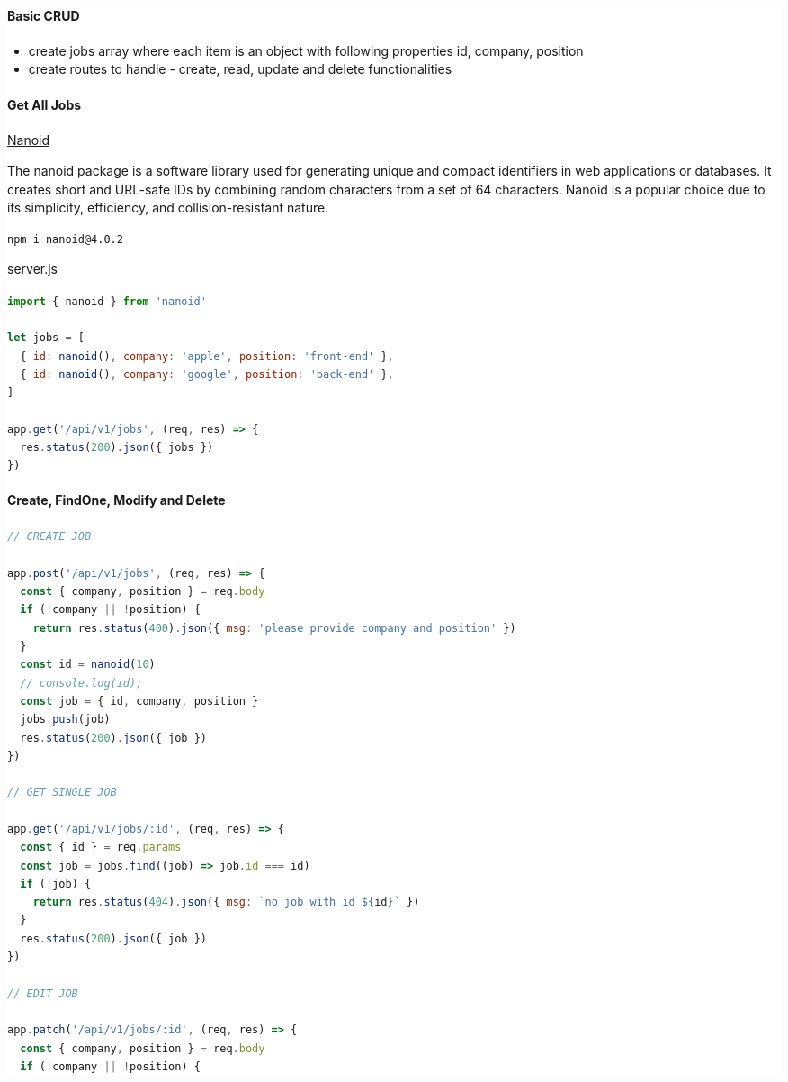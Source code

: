#### Basic CRUD

- create jobs array where each item is an object with following properties
  id, company, position
- create routes to handle - create, read, update and delete functionalities

#### Get All Jobs

[Nanoid](https://www.npmjs.com/package/nanoid)

The nanoid package is a software library used for generating unique and compact identifiers in web applications or databases. It creates short and URL-safe IDs by combining random characters from a set of 64 characters. Nanoid is a popular choice due to its simplicity, efficiency, and collision-resistant nature.

```sh
npm i nanoid@4.0.2
```

server.js

```js
import { nanoid } from 'nanoid'

let jobs = [
  { id: nanoid(), company: 'apple', position: 'front-end' },
  { id: nanoid(), company: 'google', position: 'back-end' },
]

app.get('/api/v1/jobs', (req, res) => {
  res.status(200).json({ jobs })
})
```

#### Create, FindOne, Modify and Delete

```js
// CREATE JOB

app.post('/api/v1/jobs', (req, res) => {
  const { company, position } = req.body
  if (!company || !position) {
    return res.status(400).json({ msg: 'please provide company and position' })
  }
  const id = nanoid(10)
  // console.log(id);
  const job = { id, company, position }
  jobs.push(job)
  res.status(200).json({ job })
})

// GET SINGLE JOB

app.get('/api/v1/jobs/:id', (req, res) => {
  const { id } = req.params
  const job = jobs.find((job) => job.id === id)
  if (!job) {
    return res.status(404).json({ msg: `no job with id ${id}` })
  }
  res.status(200).json({ job })
})

// EDIT JOB

app.patch('/api/v1/jobs/:id', (req, res) => {
  const { company, position } = req.body
  if (!company || !position) {
```